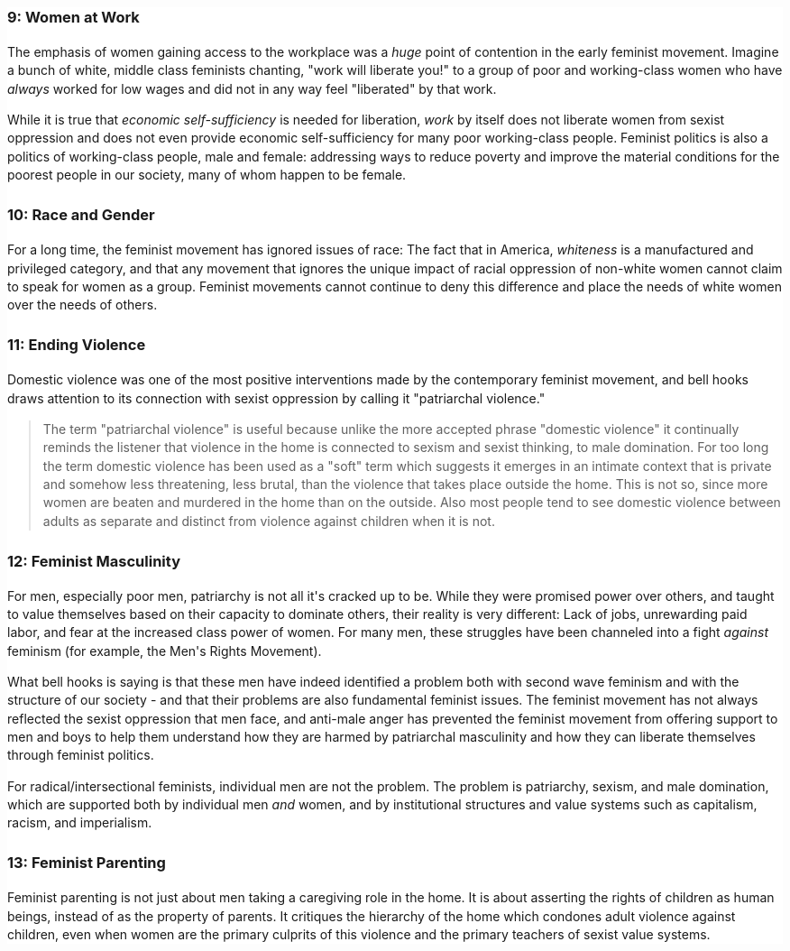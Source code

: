 ### 9: Women at Work
The emphasis of women gaining access to the workplace was a _huge_ point of contention in the early feminist movement. Imagine a bunch of white, middle class feminists chanting, "work will liberate you!" to a group of poor and working-class women who have _always_ worked for low wages and did not in any way feel "liberated" by that work.

While it is true that _economic self-sufficiency_ is needed for liberation, _work_ by itself does not liberate women from sexist oppression and does not even provide economic self-sufficiency for many poor working-class people. Feminist politics is also a politics of working-class people, male and female: addressing ways to reduce poverty and improve the material conditions for the poorest people in our society, many of whom happen to be female.

### 10: Race and Gender
For a long time, the feminist movement has ignored issues of race: The fact that in America, _whiteness_ is a manufactured and privileged category, and that any movement that ignores the unique impact of racial oppression of non-white women cannot claim to speak for women as a group. Feminist movements cannot continue to deny this difference and place the needs of white women over the needs of others. 

### 11: Ending Violence
Domestic violence was one of the most positive interventions made by the contemporary feminist movement, and bell hooks draws attention to its connection with sexist oppression by calling it "patriarchal violence."

>The term "patriarchal violence" is useful because unlike the more accepted phrase "domestic
violence" it continually reminds the listener that violence in the home is connected to sexism and sexist thinking, to male domination. For too long the term domestic violence has been used as a "soft" term which suggests it emerges in an intimate context that is private and somehow less threatening, less brutal, than the violence that takes place outside the home. This is not so, since more women are beaten and murdered in the home than on the outside. Also most people tend to see domestic violence between adults as separate and distinct from violence against children when it is not. 

### 12: Feminist Masculinity
For men, especially poor men, patriarchy is not all it's cracked up to be. While they were promised power over others, and taught to value themselves based on their capacity to dominate others, their reality is very different: Lack of jobs, unrewarding paid labor, and fear at the increased class power of women. For many men, these struggles have been channeled into a fight _against_ feminism (for example, the Men's Rights Movement).

What bell hooks is saying is that these men have indeed identified a problem both with second wave feminism and with the structure of our society - and that their problems are also fundamental feminist issues. The feminist movement has not always reflected the sexist oppression that men face, and anti-male anger has prevented the feminist movement from offering support to men and boys to help them understand how they are harmed by patriarchal masculinity and how they can liberate themselves through feminist politics. 

For radical/intersectional feminists, individual men are not the problem. The problem is patriarchy, sexism, and male domination, which are supported both by individual men _and_ women, and by institutional structures and value systems such as capitalism, racism, and imperialism. 

### 13: Feminist Parenting
Feminist parenting is not just about men taking a caregiving role in the home. It is about asserting the rights of children as human beings, instead of as the property of parents. It critiques the hierarchy of the home which condones adult violence against children, even when women are the primary culprits of this violence and the primary teachers of sexist value systems.

